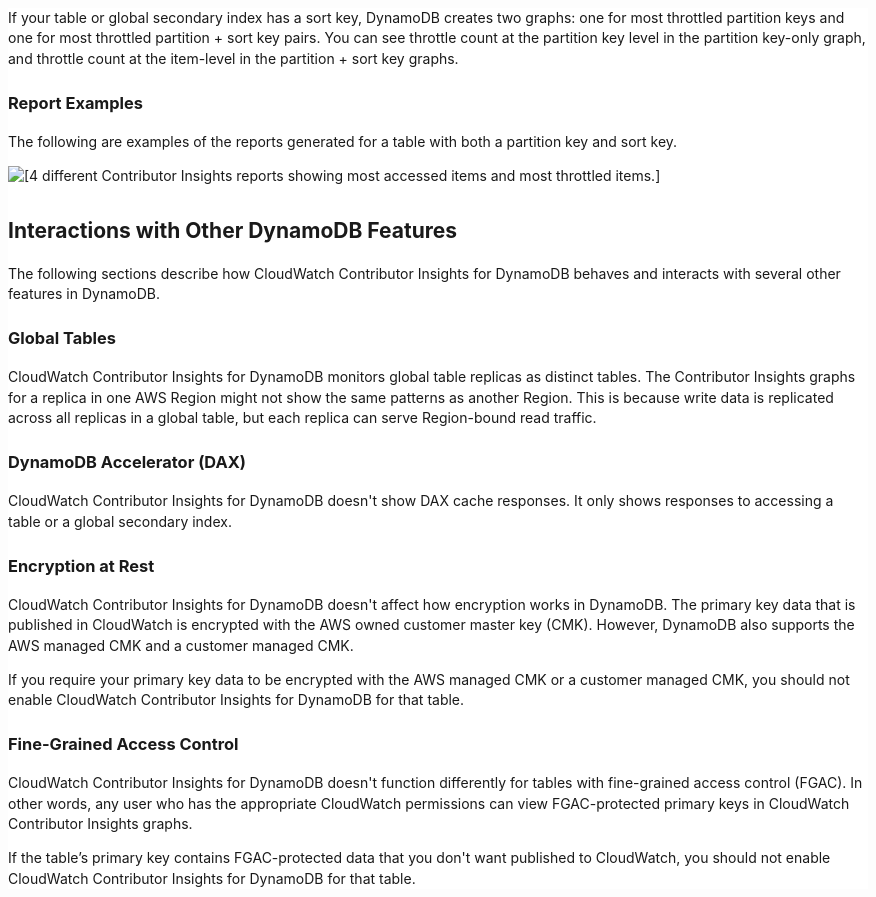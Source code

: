 If your table or global secondary index has a sort key, DynamoDB creates two graphs: one for most throttled partition keys and one for most throttled partition \+ sort key pairs\. You can see throttle count at the partition key level in the partition key\-only graph, and throttle count at the item\-level in the partition \+ sort key graphs\.

### Report Examples<a name="contributorinsights_HowItWorks.Graphs.examples"></a>

The following are examples of the reports generated for a table with both a partition key and sort key\.

![\[4 different Contributor Insights reports showing most accessed items and most throttled items.\]](http://docs.aws.amazon.com/amazondynamodb/latest/developerguide/images/CI_Graphs_Example.png)

## Interactions with Other DynamoDB Features<a name="contributorinsights_HowItWorks.OtherFeatures"></a>

The following sections describe how CloudWatch Contributor Insights for DynamoDB behaves and interacts with several other features in DynamoDB\.

### Global Tables<a name="contributorinsights_HowItWorks.OtherFeatures"></a>

CloudWatch Contributor Insights for DynamoDB monitors global table replicas as distinct tables\. The Contributor Insights graphs for a replica in one AWS Region might not show the same patterns as another Region\. This is because write data is replicated across all replicas in a global table, but each replica can serve Region\-bound read traffic\. 

### DynamoDB Accelerator \(DAX\)<a name="contributorinsights_HowItWorks.OtherFeatures"></a>

CloudWatch Contributor Insights for DynamoDB doesn't show DAX cache responses\. It only shows responses to accessing a table or a global secondary index\.

### Encryption at Rest<a name="contributorinsights_HowItWorks.OtherFeatures"></a>

CloudWatch Contributor Insights for DynamoDB doesn't affect how encryption works in DynamoDB\. The primary key data that is published in CloudWatch is encrypted with the AWS owned customer master key \(CMK\)\. However, DynamoDB also supports the AWS managed CMK and a customer managed CMK\. 

If you require your primary key data to be encrypted with the AWS managed CMK or a customer managed CMK, you should not enable CloudWatch Contributor Insights for DynamoDB for that table\.

### Fine\-Grained Access Control<a name="contributorinsights_HowItWorks.OtherFeatures"></a>

CloudWatch Contributor Insights for DynamoDB doesn't function differently for tables with fine\-grained access control \(FGAC\)\. In other words, any user who has the appropriate CloudWatch permissions can view FGAC\-protected primary keys in CloudWatch Contributor Insights graphs\. 

If the table’s primary key contains FGAC\-protected data that you don't want published to CloudWatch, you should not enable CloudWatch Contributor Insights for DynamoDB for that table\. 
